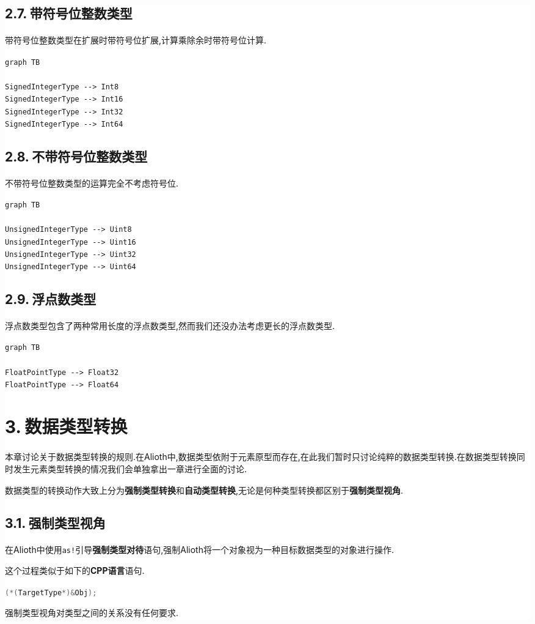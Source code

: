 ## 2.7. 带符号位整数类型

带符号位整数类型在扩展时带符号位扩展,计算乘除余时带符号位计算.

~~~mermaid
graph TB

SignedIntegerType --> Int8
SignedIntegerType --> Int16
SignedIntegerType --> Int32
SignedIntegerType --> Int64
~~~

## 2.8. 不带符号位整数类型

不带符号位整数类型的运算完全不考虑符号位.

~~~mermaid
graph TB

UnsignedIntegerType --> Uint8
UnsignedIntegerType --> Uint16
UnsignedIntegerType --> Uint32
UnsignedIntegerType --> Uint64
~~~

## 2.9. 浮点数类型

浮点数类型包含了两种常用长度的浮点数类型,然而我们还没办法考虑更长的浮点数类型.

~~~mermaid
graph TB

FloatPointType --> Float32
FloatPointType --> Float64
~~~

# 3. 数据类型转换

本章讨论关于数据类型转换的规则.在Alioth中,数据类型依附于元素原型而存在,在此我们暂时只讨论纯粹的数据类型转换.在数据类型转换同时发生元素类型转换的情况我们会单独拿出一章进行全面的讨论.

数据类型的转换动作大致上分为**强制类型转换**和**自动类型转换**,无论是何种类型转换都区别于**强制类型视角**.

## 3.1. 强制类型视角

在Alioth中使用`as!`引导**强制类型对待**语句,强制Alioth将一个对象视为一种目标数据类型的对象进行操作.

这个过程类似于如下的**CPP语言**语句.

~~~C
(*(TargetType*)&Obj);
~~~

强制类型视角对类型之间的关系没有任何要求.
